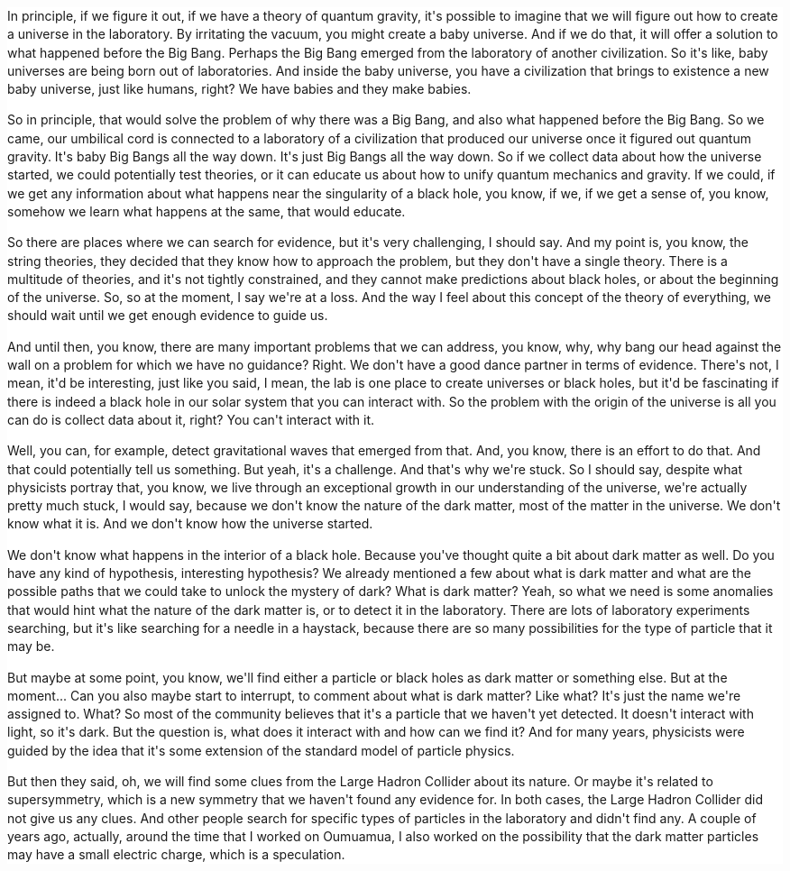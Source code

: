 In principle, if we figure it out, if we have a theory of quantum gravity, it's possible to imagine that we will figure out how to create a universe in the laboratory. By irritating the vacuum, you might create a baby universe. And if we do that, it will offer a solution to what happened before the Big Bang. Perhaps the Big Bang emerged from the laboratory of another civilization. So it's like, baby universes are being born out of laboratories. And inside the baby universe, you have a civilization that brings to existence a new baby universe, just like humans, right? We have babies and they make babies.

So in principle, that would solve the problem of why there was a Big Bang, and also what happened before the Big Bang. So we came, our umbilical cord is connected to a laboratory of a civilization that produced our universe once it figured out quantum gravity. It's baby Big Bangs all the way down. It's just Big Bangs all the way down. So if we collect data about how the universe started, we could potentially test theories, or it can educate us about how to unify quantum mechanics and gravity. If we could, if we get any information about what happens near the singularity of a black hole, you know, if we, if we get a sense of, you know, somehow we learn what happens at the same, that would educate.

So there are places where we can search for evidence, but it's very challenging, I should say. And my point is, you know, the string theories, they decided that they know how to approach the problem, but they don't have a single theory. There is a multitude of theories, and it's not tightly constrained, and they cannot make predictions about black holes, or about the beginning of the universe. So, so at the moment, I say we're at a loss. And the way I feel about this concept of the theory of everything, we should wait until we get enough evidence to guide us.

And until then, you know, there are many important problems that we can address, you know, why, why bang our head against the wall on a problem for which we have no guidance? Right. We don't have a good dance partner in terms of evidence. There's not, I mean, it'd be interesting, just like you said, I mean, the lab is one place to create universes or black holes, but it'd be fascinating if there is indeed a black hole in our solar system that you can interact with. So the problem with the origin of the universe is all you can do is collect data about it, right? You can't interact with it.

Well, you can, for example, detect gravitational waves that emerged from that. And, you know, there is an effort to do that. And that could potentially tell us something. But yeah, it's a challenge. And that's why we're stuck. So I should say, despite what physicists portray that, you know, we live through an exceptional growth in our understanding of the universe, we're actually pretty much stuck, I would say, because we don't know the nature of the dark matter, most of the matter in the universe. We don't know what it is. And we don't know how the universe started.

We don't know what happens in the interior of a black hole. Because you've thought quite a bit about dark matter as well. Do you have any kind of hypothesis, interesting hypothesis? We already mentioned a few about what is dark matter and what are the possible paths that we could take to unlock the mystery of dark? What is dark matter? Yeah, so what we need is some anomalies that would hint what the nature of the dark matter is, or to detect it in the laboratory. There are lots of laboratory experiments searching, but it's like searching for a needle in a haystack, because there are so many possibilities for the type of particle that it may be.

But maybe at some point, you know, we'll find either a particle or black holes as dark matter or something else. But at the moment... Can you also maybe start to interrupt, to comment about what is dark matter? Like what? It's just the name we're assigned to. What? So most of the community believes that it's a particle that we haven't yet detected. It doesn't interact with light, so it's dark. But the question is, what does it interact with and how can we find it? And for many years, physicists were guided by the idea that it's some extension of the standard model of particle physics.

But then they said, oh, we will find some clues from the Large Hadron Collider about its nature. Or maybe it's related to supersymmetry, which is a new symmetry that we haven't found any evidence for. In both cases, the Large Hadron Collider did not give us any clues. And other people search for specific types of particles in the laboratory and didn't find any. A couple of years ago, actually, around the time that I worked on Oumuamua, I also worked on the possibility that the dark matter particles may have a small electric charge, which is a speculation.
